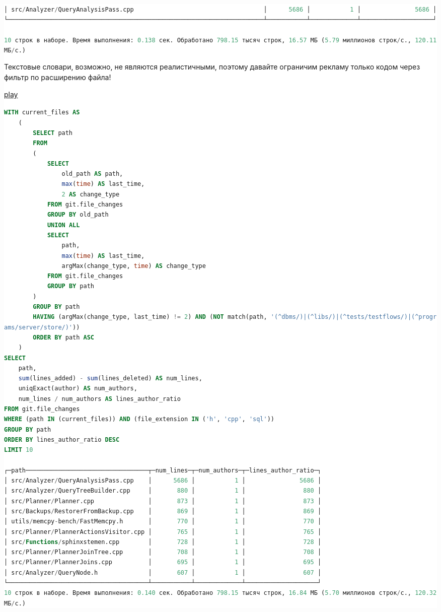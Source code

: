 ```sql
│ src/Analyzer/QueryAnalysisPass.cpp                                    │      5686 │           1 │               5686 │
└───────────────────────────────────────────────────────────────────────┴───────────┴─────────────┴────────────────────┘

10 строк в наборе. Время выполнения: 0.138 сек. Обработано 798.15 тысяч строк, 16.57 МБ (5.79 миллионов строк/с., 120.11 МБ/с.)
```

Текстовые словари, возможно, не являются реалистичными, поэтому давайте ограничим рекламу только кодом через фильтр по расширению файла!

[play](https://sql.clickhouse.com?query_id=BZHGWUIZMPZZUHS5XRBK2M)

```sql
WITH current_files AS
    (
        SELECT path
        FROM
        (
            SELECT
                old_path AS path,
                max(time) AS last_time,
                2 AS change_type
            FROM git.file_changes
            GROUP BY old_path
            UNION ALL
            SELECT
                path,
                max(time) AS last_time,
                argMax(change_type, time) AS change_type
            FROM git.file_changes
            GROUP BY path
        )
        GROUP BY path
        HAVING (argMax(change_type, last_time) != 2) AND (NOT match(path, '(^dbms/)|(^libs/)|(^tests/testflows/)|(^programs/server/store/)'))
        ORDER BY path ASC
    )
SELECT
    path,
    sum(lines_added) - sum(lines_deleted) AS num_lines,
    uniqExact(author) AS num_authors,
    num_lines / num_authors AS lines_author_ratio
FROM git.file_changes
WHERE (path IN (current_files)) AND (file_extension IN ('h', 'cpp', 'sql'))
GROUP BY path
ORDER BY lines_author_ratio DESC
LIMIT 10

┌─path──────────────────────────────────┬─num_lines─┬─num_authors─┬─lines_author_ratio─┐
│ src/Analyzer/QueryAnalysisPass.cpp    │      5686 │           1 │               5686 │
│ src/Analyzer/QueryTreeBuilder.cpp     │       880 │           1 │                880 │
│ src/Planner/Planner.cpp               │       873 │           1 │                873 │
│ src/Backups/RestorerFromBackup.cpp    │       869 │           1 │                869 │
│ utils/memcpy-bench/FastMemcpy.h       │       770 │           1 │                770 │
│ src/Planner/PlannerActionsVisitor.cpp │       765 │           1 │                765 │
│ src/Functions/sphinxstemen.cpp        │       728 │           1 │                728 │
│ src/Planner/PlannerJoinTree.cpp       │       708 │           1 │                708 │
│ src/Planner/PlannerJoins.cpp          │       695 │           1 │                695 │
│ src/Analyzer/QueryNode.h              │       607 │           1 │                607 │
└───────────────────────────────────────┴───────────┴─────────────┴────────────────────┘
10 строк в наборе. Время выполнения: 0.140 сек. Обработано 798.15 тысяч строк, 16.84 МБ (5.70 миллионов строк/с., 120.32 МБ/с.)
```